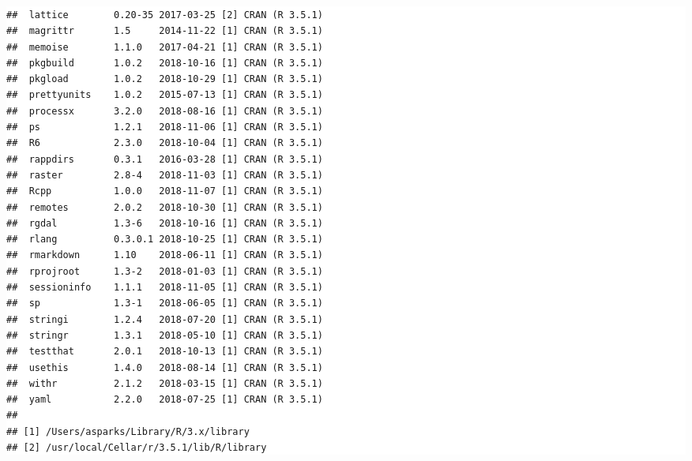     ##  lattice        0.20-35 2017-03-25 [2] CRAN (R 3.5.1)                    
    ##  magrittr       1.5     2014-11-22 [1] CRAN (R 3.5.1)                    
    ##  memoise        1.1.0   2017-04-21 [1] CRAN (R 3.5.1)                    
    ##  pkgbuild       1.0.2   2018-10-16 [1] CRAN (R 3.5.1)                    
    ##  pkgload        1.0.2   2018-10-29 [1] CRAN (R 3.5.1)                    
    ##  prettyunits    1.0.2   2015-07-13 [1] CRAN (R 3.5.1)                    
    ##  processx       3.2.0   2018-08-16 [1] CRAN (R 3.5.1)                    
    ##  ps             1.2.1   2018-11-06 [1] CRAN (R 3.5.1)                    
    ##  R6             2.3.0   2018-10-04 [1] CRAN (R 3.5.1)                    
    ##  rappdirs       0.3.1   2016-03-28 [1] CRAN (R 3.5.1)                    
    ##  raster         2.8-4   2018-11-03 [1] CRAN (R 3.5.1)                    
    ##  Rcpp           1.0.0   2018-11-07 [1] CRAN (R 3.5.1)                    
    ##  remotes        2.0.2   2018-10-30 [1] CRAN (R 3.5.1)                    
    ##  rgdal          1.3-6   2018-10-16 [1] CRAN (R 3.5.1)                    
    ##  rlang          0.3.0.1 2018-10-25 [1] CRAN (R 3.5.1)                    
    ##  rmarkdown      1.10    2018-06-11 [1] CRAN (R 3.5.1)                    
    ##  rprojroot      1.3-2   2018-01-03 [1] CRAN (R 3.5.1)                    
    ##  sessioninfo    1.1.1   2018-11-05 [1] CRAN (R 3.5.1)                    
    ##  sp             1.3-1   2018-06-05 [1] CRAN (R 3.5.1)                    
    ##  stringi        1.2.4   2018-07-20 [1] CRAN (R 3.5.1)                    
    ##  stringr        1.3.1   2018-05-10 [1] CRAN (R 3.5.1)                    
    ##  testthat       2.0.1   2018-10-13 [1] CRAN (R 3.5.1)                    
    ##  usethis        1.4.0   2018-08-14 [1] CRAN (R 3.5.1)                    
    ##  withr          2.1.2   2018-03-15 [1] CRAN (R 3.5.1)                    
    ##  yaml           2.2.0   2018-07-25 [1] CRAN (R 3.5.1)                    
    ## 
    ## [1] /Users/asparks/Library/R/3.x/library
    ## [2] /usr/local/Cellar/r/3.5.1/lib/R/library
